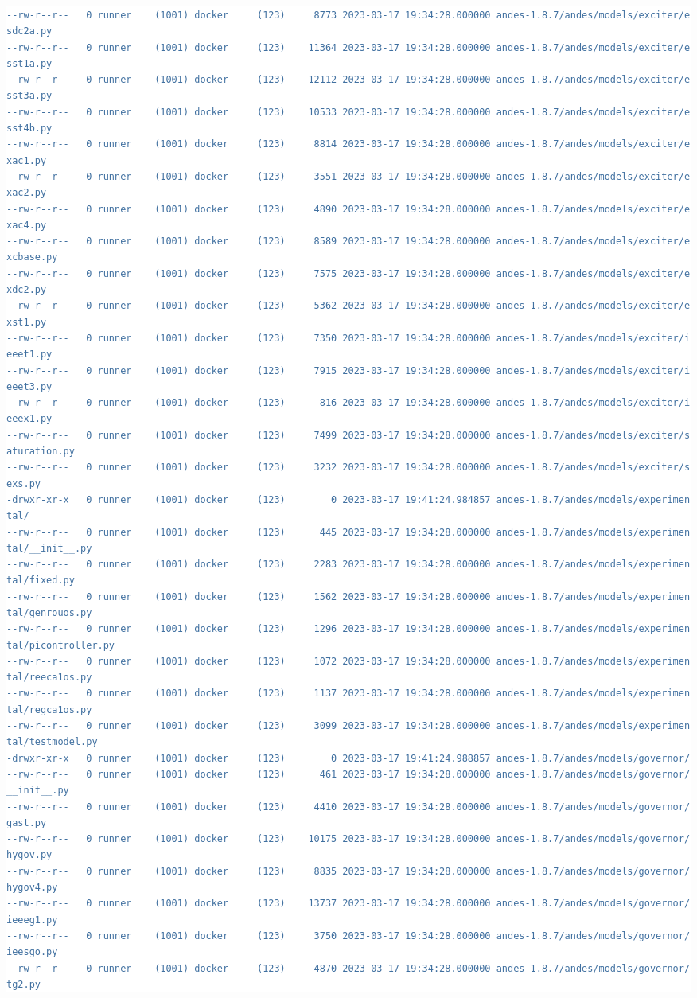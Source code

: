 ```diff
--rw-r--r--   0 runner    (1001) docker     (123)     8773 2023-03-17 19:34:28.000000 andes-1.8.7/andes/models/exciter/esdc2a.py
--rw-r--r--   0 runner    (1001) docker     (123)    11364 2023-03-17 19:34:28.000000 andes-1.8.7/andes/models/exciter/esst1a.py
--rw-r--r--   0 runner    (1001) docker     (123)    12112 2023-03-17 19:34:28.000000 andes-1.8.7/andes/models/exciter/esst3a.py
--rw-r--r--   0 runner    (1001) docker     (123)    10533 2023-03-17 19:34:28.000000 andes-1.8.7/andes/models/exciter/esst4b.py
--rw-r--r--   0 runner    (1001) docker     (123)     8814 2023-03-17 19:34:28.000000 andes-1.8.7/andes/models/exciter/exac1.py
--rw-r--r--   0 runner    (1001) docker     (123)     3551 2023-03-17 19:34:28.000000 andes-1.8.7/andes/models/exciter/exac2.py
--rw-r--r--   0 runner    (1001) docker     (123)     4890 2023-03-17 19:34:28.000000 andes-1.8.7/andes/models/exciter/exac4.py
--rw-r--r--   0 runner    (1001) docker     (123)     8589 2023-03-17 19:34:28.000000 andes-1.8.7/andes/models/exciter/excbase.py
--rw-r--r--   0 runner    (1001) docker     (123)     7575 2023-03-17 19:34:28.000000 andes-1.8.7/andes/models/exciter/exdc2.py
--rw-r--r--   0 runner    (1001) docker     (123)     5362 2023-03-17 19:34:28.000000 andes-1.8.7/andes/models/exciter/exst1.py
--rw-r--r--   0 runner    (1001) docker     (123)     7350 2023-03-17 19:34:28.000000 andes-1.8.7/andes/models/exciter/ieeet1.py
--rw-r--r--   0 runner    (1001) docker     (123)     7915 2023-03-17 19:34:28.000000 andes-1.8.7/andes/models/exciter/ieeet3.py
--rw-r--r--   0 runner    (1001) docker     (123)      816 2023-03-17 19:34:28.000000 andes-1.8.7/andes/models/exciter/ieeex1.py
--rw-r--r--   0 runner    (1001) docker     (123)     7499 2023-03-17 19:34:28.000000 andes-1.8.7/andes/models/exciter/saturation.py
--rw-r--r--   0 runner    (1001) docker     (123)     3232 2023-03-17 19:34:28.000000 andes-1.8.7/andes/models/exciter/sexs.py
-drwxr-xr-x   0 runner    (1001) docker     (123)        0 2023-03-17 19:41:24.984857 andes-1.8.7/andes/models/experimental/
--rw-r--r--   0 runner    (1001) docker     (123)      445 2023-03-17 19:34:28.000000 andes-1.8.7/andes/models/experimental/__init__.py
--rw-r--r--   0 runner    (1001) docker     (123)     2283 2023-03-17 19:34:28.000000 andes-1.8.7/andes/models/experimental/fixed.py
--rw-r--r--   0 runner    (1001) docker     (123)     1562 2023-03-17 19:34:28.000000 andes-1.8.7/andes/models/experimental/genrouos.py
--rw-r--r--   0 runner    (1001) docker     (123)     1296 2023-03-17 19:34:28.000000 andes-1.8.7/andes/models/experimental/picontroller.py
--rw-r--r--   0 runner    (1001) docker     (123)     1072 2023-03-17 19:34:28.000000 andes-1.8.7/andes/models/experimental/reeca1os.py
--rw-r--r--   0 runner    (1001) docker     (123)     1137 2023-03-17 19:34:28.000000 andes-1.8.7/andes/models/experimental/regca1os.py
--rw-r--r--   0 runner    (1001) docker     (123)     3099 2023-03-17 19:34:28.000000 andes-1.8.7/andes/models/experimental/testmodel.py
-drwxr-xr-x   0 runner    (1001) docker     (123)        0 2023-03-17 19:41:24.988857 andes-1.8.7/andes/models/governor/
--rw-r--r--   0 runner    (1001) docker     (123)      461 2023-03-17 19:34:28.000000 andes-1.8.7/andes/models/governor/__init__.py
--rw-r--r--   0 runner    (1001) docker     (123)     4410 2023-03-17 19:34:28.000000 andes-1.8.7/andes/models/governor/gast.py
--rw-r--r--   0 runner    (1001) docker     (123)    10175 2023-03-17 19:34:28.000000 andes-1.8.7/andes/models/governor/hygov.py
--rw-r--r--   0 runner    (1001) docker     (123)     8835 2023-03-17 19:34:28.000000 andes-1.8.7/andes/models/governor/hygov4.py
--rw-r--r--   0 runner    (1001) docker     (123)    13737 2023-03-17 19:34:28.000000 andes-1.8.7/andes/models/governor/ieeeg1.py
--rw-r--r--   0 runner    (1001) docker     (123)     3750 2023-03-17 19:34:28.000000 andes-1.8.7/andes/models/governor/ieesgo.py
--rw-r--r--   0 runner    (1001) docker     (123)     4870 2023-03-17 19:34:28.000000 andes-1.8.7/andes/models/governor/tg2.py
```